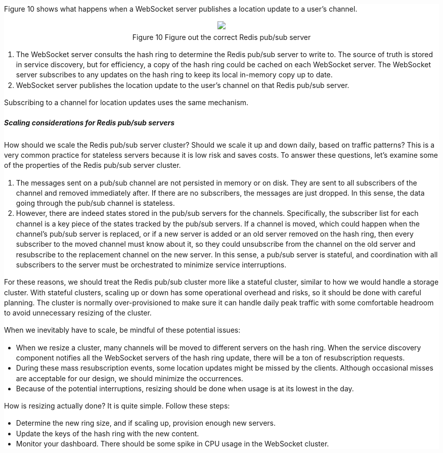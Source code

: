 Figure 10 shows what happens when a WebSocket server publishes a location update to a user’s channel.

<div align='center'>
	<img width='700px' src={require('@site/static/img/sd/sd-c18-f10.png').default} />
	<figcaption>Figure 10 Figure out the correct Redis pub/sub server</figcaption>
</div>

1. The WebSocket server consults the hash ring to determine the Redis pub/sub server to write to. The source of truth is stored in service discovery, but for efficiency, a copy of the hash ring could be cached on each WebSocket server. The WebSocket server subscribes to any updates on the hash ring to keep its local in-memory copy up to date.
2. WebSocket server publishes the location update to the user’s channel on that Redis pub/sub server.

Subscribing to a channel for location updates uses the same mechanism.

##### Scaling considerations for Redis pub/sub servers

How should we scale the Redis pub/sub server cluster? Should we scale it up and down daily, based on traffic patterns? This is a very common practice for stateless servers because it is low risk and saves costs. To answer these questions, let’s examine some of the properties of the Redis pub/sub server cluster.

1. The messages sent on a pub/sub channel are not persisted in memory or on disk. They are sent to all subscribers of the channel and removed immediately after. If there are no subscribers, the messages are just dropped. In this sense, the data going through the pub/sub channel is stateless.
2. However, there are indeed states stored in the pub/sub servers for the channels. Specifically, the subscriber list for each channel is a key piece of the states tracked by the pub/sub servers. If a channel is moved, which could happen when the channel’s pub/sub server is replaced, or if a new server is added or an old server removed on the hash ring, then every subscriber to the moved channel must know about it, so they could unsubscribe from the channel on the old server and resubscribe to the replacement channel on the new server. In this sense, a pub/sub server is stateful, and coordination with all subscribers to the server must be orchestrated to minimize service interruptions.

For these reasons, we should treat the Redis pub/sub cluster more like a stateful cluster, similar to how we would handle a storage cluster. With stateful clusters, scaling up or down has some operational overhead and risks, so it should be done with careful planning. The cluster is normally over-provisioned to make sure it can handle daily peak traffic with some comfortable headroom to avoid unnecessary resizing of the cluster.

When we inevitably have to scale, be mindful of these potential issues:

- When we resize a cluster, many channels will be moved to different servers on the hash ring. When the service discovery component notifies all the WebSocket servers of the hash ring update, there will be a ton of resubscription requests.
- During these mass resubscription events, some location updates might be missed by the clients. Although occasional misses are acceptable for our design, we should minimize the occurrences.
- Because of the potential interruptions, resizing should be done when usage is at its lowest in the day.

How is resizing actually done? It is quite simple. Follow these steps:

- Determine the new ring size, and if scaling up, provision enough new servers.
- Update the keys of the hash ring with the new content.
- Monitor your dashboard. There should be some spike in CPU usage in the WebSocket cluster.
